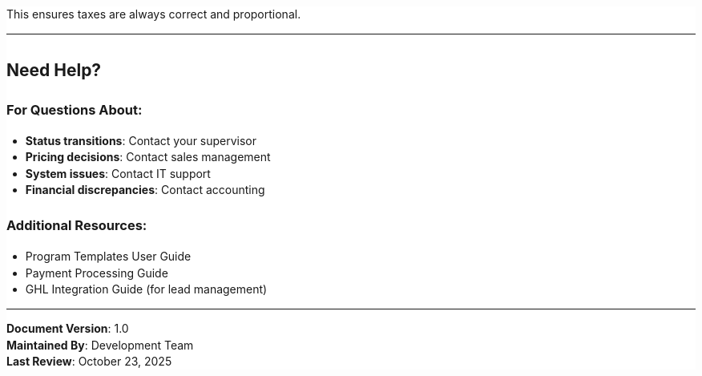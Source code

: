 This ensures taxes are always correct and proportional.

---

## Need Help?

### For Questions About:
- **Status transitions**: Contact your supervisor
- **Pricing decisions**: Contact sales management
- **System issues**: Contact IT support
- **Financial discrepancies**: Contact accounting

### Additional Resources:
- Program Templates User Guide
- Payment Processing Guide
- GHL Integration Guide (for lead management)

---

**Document Version**: 1.0  
**Maintained By**: Development Team  
**Last Review**: October 23, 2025

